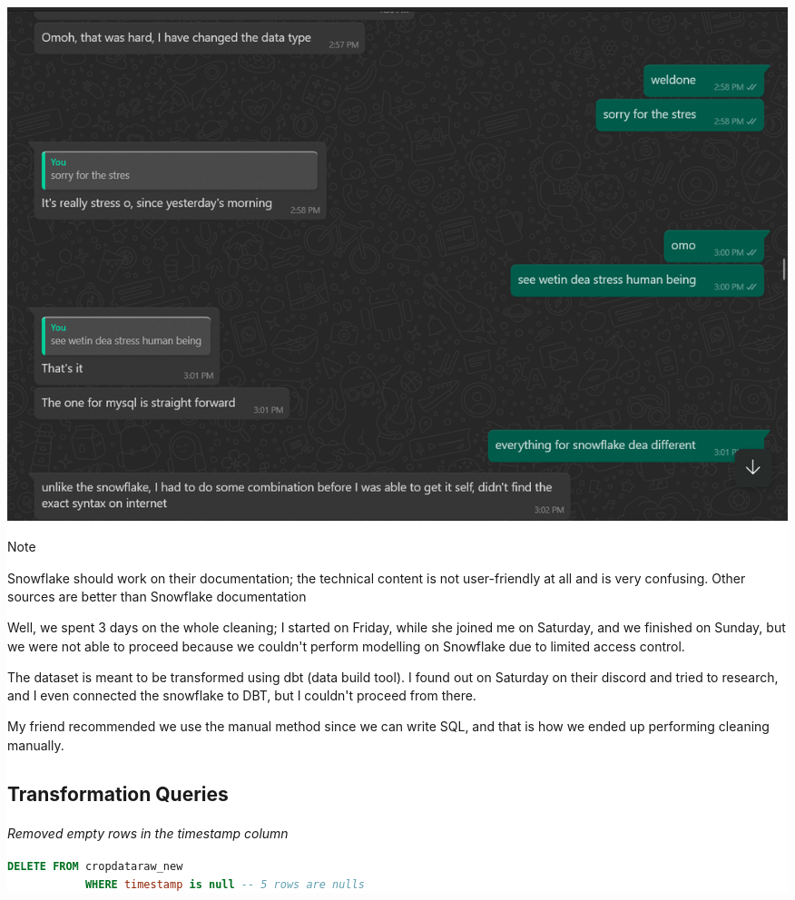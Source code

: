 ![](chat.png)

> [!NOTE]
Snowflake should work on their documentation; the technical content is not user-friendly at all and is very confusing. Other sources are better than Snowflake documentation

Well, we spent 3 days on the whole cleaning; I started on Friday, while she joined me on Saturday, and we finished on Sunday, but we were not able to proceed because we couldn't perform modelling on Snowflake due to limited access control.

The dataset is meant to be transformed using dbt (data build tool). I found out on Saturday on their discord and tried to research, and I even connected the snowflake to DBT, but I couldn't proceed from there.

My friend recommended we use the manual method since we can write SQL, and that is how we ended up performing cleaning manually.

## Transformation Queries

_Removed empty rows in the timestamp column_

```SQL
DELETE FROM cropdataraw_new
            WHERE timestamp is null -- 5 rows are nulls
```
